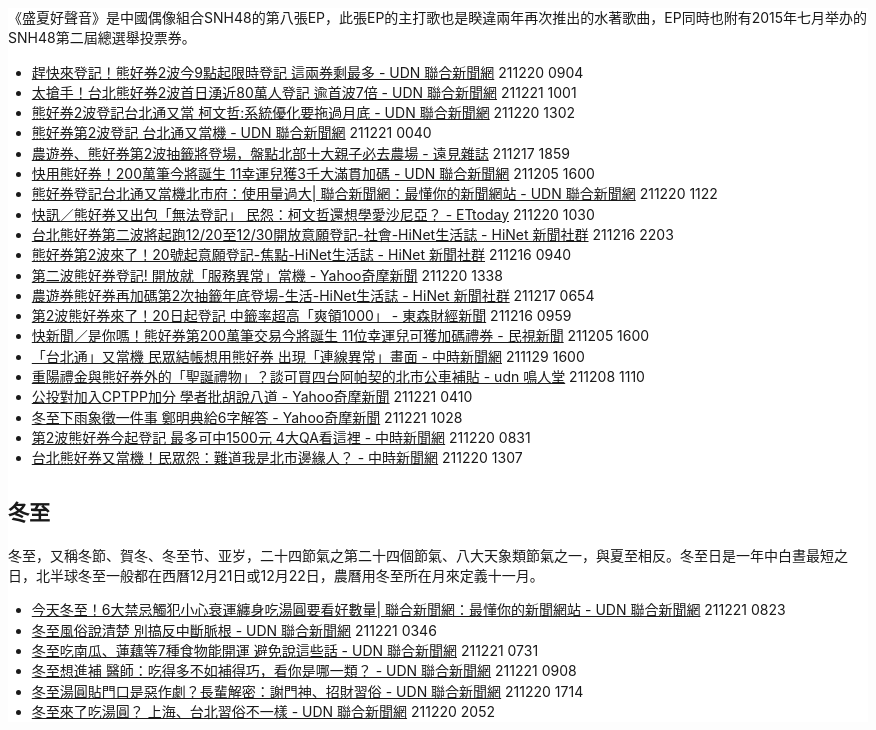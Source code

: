 《盛夏好聲音》是中國偶像組合SNH48的第八張EP，此張EP的主打歌也是睽違兩年再次推出的水著歌曲，EP同時也附有2015年七月举办的SNH48第二屆總選舉投票券。
- [趕快來登記！熊好券2波今9點起限時登記 這兩券剩最多 - UDN 聯合新聞網](https://udn.com/news/story/7238/5974213 "趕快來登記！熊好券2波今9點起限時登記 這兩券剩最多 - UDN 聯合新聞網") 211220 0904
- [太搶手！台北熊好券2波首日湧近80萬人登記 逾首波7倍 - UDN 聯合新聞網](https://udn.com/news/story/7323/5976773?from=udn-catebreaknews_ch2 "太搶手！台北熊好券2波首日湧近80萬人登記 逾首波7倍 - UDN 聯合新聞網") 211221 1001
- [熊好券2波登記台北通又當 柯文哲:系統優化要拖過月底 - UDN 聯合新聞網](https://udn.com/news/story/7240/5974749?from=udn-catebreaknews_ch2 "熊好券2波登記台北通又當 柯文哲:系統優化要拖過月底 - UDN 聯合新聞網") 211220 1302
- [熊好券第2波登記 台北通又當機 - UDN 聯合新聞網](https://udn.com/news/story/7323/5976163?from=udn-catebreaknews_ch2 "熊好券第2波登記 台北通又當機 - UDN 聯合新聞網") 211221 0040
- [農遊券、熊好券第2波抽籤將登場，盤點北部十大親子必去農場 - 遠見雜誌](https://www.gvm.com.tw/article/85367 "農遊券、熊好券第2波抽籤將登場，盤點北部十大親子必去農場 - 遠見雜誌") 211217 1859
- [快用熊好券！200萬筆今將誕生 11幸運兒獲3千大滿貫加碼 - UDN 聯合新聞網](https://udn.com/news/story/7323/5938685 "快用熊好券！200萬筆今將誕生 11幸運兒獲3千大滿貫加碼 - UDN 聯合新聞網") 211205 1600
- [熊好券登記台北通又當機北市府：使用量過大| 聯合新聞網：最懂你的新聞網站 - UDN 聯合新聞網](https://udn.com/news/story/7323/5974461?from=udn_ch2_menu_v2_main_cate "熊好券登記台北通又當機北市府：使用量過大| 聯合新聞網：最懂你的新聞網站 - UDN 聯合新聞網") 211220 1122
- [快訊／熊好券又出包「無法登記」 民怨：柯文哲還想學愛沙尼亞？ - ETtoday](https://www.ettoday.net/news/20211220/2150290.htm?from=pctaglist "快訊／熊好券又出包「無法登記」 民怨：柯文哲還想學愛沙尼亞？ - ETtoday") 211220 1030
- [台北熊好券第二波將起跑12/20至12/30開放意願登記-社會-HiNet生活誌 - HiNet 新聞社群](https://times.hinet.net/news/23661709 "台北熊好券第二波將起跑12/20至12/30開放意願登記-社會-HiNet生活誌 - HiNet 新聞社群") 211216 2203
- [熊好券第2波來了！20號起意願登記-焦點-HiNet生活誌 - HiNet 新聞社群](https://times.hinet.net/news/23660083 "熊好券第2波來了！20號起意願登記-焦點-HiNet生活誌 - HiNet 新聞社群") 211216 0940
- [第二波熊好券登記! 開放就「服務異常」當機 - Yahoo奇摩新聞](https://tw.yahoo.com/tv/%E7%AC%AC%E4%BA%8C%E6%B3%A2%E7%86%8A%E5%A5%BD%E5%88%B8%E7%99%BB%E8%A8%98-%E9%96%8B%E6%94%BE%E5%B0%B1-%E6%9C%8D%E5%8B%99%E7%95%B0%E5%B8%B8-%E7%95%B6%E6%A9%9F-053825756.html "第二波熊好券登記! 開放就「服務異常」當機 - Yahoo奇摩新聞") 211220 1338
- [農遊券熊好券再加碼第2次抽籤年底登場-生活-HiNet生活誌 - HiNet 新聞社群](https://times.hinet.net/news/23662054 "農遊券熊好券再加碼第2次抽籤年底登場-生活-HiNet生活誌 - HiNet 新聞社群") 211217 0654
- [第2波熊好券來了！20日起登記 中籤率超高「爽領1000」 - 東森財經新聞](https://fnc.ebc.net.tw/fncnews/content/144526 "第2波熊好券來了！20日起登記 中籤率超高「爽領1000」 - 東森財經新聞") 211216 0959
- [快新聞／是你嗎！熊好券第200萬筆交易今將誕生 11位幸運兒可獲加碼禮券 - 民視新聞](https://www.ftvnews.com.tw/news/detail/2021C05W0008 "快新聞／是你嗎！熊好券第200萬筆交易今將誕生 11位幸運兒可獲加碼禮券 - 民視新聞") 211205 1600
- [「台北通」又當機 民眾結帳想用熊好券 出現「連線異常」畫面 - 中時新聞網](https://www.chinatimes.com/realtimenews/20211129003618-260405 "「台北通」又當機 民眾結帳想用熊好券 出現「連線異常」畫面 - 中時新聞網") 211129 1600
- [重陽禮金與熊好券外的「聖誕禮物」？談可買四台阿帕契的北市公車補貼 - udn 鳴人堂](https://opinion.udn.com/opinion/story/122577/5945713 "重陽禮金與熊好券外的「聖誕禮物」？談可買四台阿帕契的北市公車補貼 - udn 鳴人堂") 211208 1110
- [公投對加入CPTPP加分 學者批胡說八道 - Yahoo奇摩新聞](https://tw.news.yahoo.com/%E5%85%AC%E6%8A%95%E5%B0%8D%E5%8A%A0%E5%85%A5cptpp%E5%8A%A0%E5%88%86-%E5%AD%B8%E8%80%85%E6%89%B9%E8%83%A1%E8%AA%AA%E5%85%AB%E9%81%93-201000873.html "公投對加入CPTPP加分 學者批胡說八道 - Yahoo奇摩新聞") 211221 0410
- [冬至下雨象徵一件事 鄭明典給6字解答 - Yahoo奇摩新聞](https://tw.news.yahoo.com/%E5%86%AC%E8%87%B3%E4%B8%8B%E9%9B%A8%E8%B1%A1%E5%BE%B5-%E4%BB%B6%E4%BA%8B-%E9%84%AD%E6%98%8E%E5%85%B8%E7%B5%A66%E5%AD%97%E8%A7%A3%E7%AD%94-022829515.html "冬至下雨象徵一件事 鄭明典給6字解答 - Yahoo奇摩新聞") 211221 1028
- [第2波熊好券今起登記 最多可中1500元 4大QA看這裡 - 中時新聞網](https://www.chinatimes.com/cn/realtimenews/20211220000939-260405 "第2波熊好券今起登記 最多可中1500元 4大QA看這裡 - 中時新聞網") 211220 0831
- [台北熊好券又當機！民眾怨：難道我是北市邊緣人？ - 中時新聞網](https://www.chinatimes.com/cn/realtimenews/20211220002268-260405 "台北熊好券又當機！民眾怨：難道我是北市邊緣人？ - 中時新聞網") 211220 1307

## 冬至

冬至，又稱冬節、賀冬、冬至节、亚岁，二十四節氣之第二十四個節氣、八大天象類節氣之一，與夏至相反。冬至日是一年中白晝最短之日，北半球冬至一般都在西曆12月21日或12月22日，農曆用冬至所在月來定義十一月。
- [今天冬至！6大禁忌觸犯小心衰運纏身吃湯圓要看好數量| 聯合新聞網：最懂你的新聞網站 - UDN 聯合新聞網](https://udn.com/news/story/7268/5975279 "今天冬至！6大禁忌觸犯小心衰運纏身吃湯圓要看好數量| 聯合新聞網：最懂你的新聞網站 - UDN 聯合新聞網") 211221 0823
- [冬至風俗說清楚 別搞反中斷脈根 - UDN 聯合新聞網](https://udn.com/news/story/7339/5976404 "冬至風俗說清楚 別搞反中斷脈根 - UDN 聯合新聞網") 211221 0346
- [冬至吃南瓜、蓮藕等7種食物能開運 避免說這些話 - UDN 聯合新聞網](https://udn.com/news/story/7266/5976493 "冬至吃南瓜、蓮藕等7種食物能開運 避免說這些話 - UDN 聯合新聞網") 211221 0731
- [冬至想進補 醫師：吃得多不如補得巧，看你是哪一類？ - UDN 聯合新聞網](https://udn.com/news/story/7266/5976658 "冬至想進補 醫師：吃得多不如補得巧，看你是哪一類？ - UDN 聯合新聞網") 211221 0908
- [冬至湯圓貼門口是惡作劇？長輩解密：謝門神、招財習俗 - UDN 聯合新聞網](https://udn.com/news/story/7266/5975533 "冬至湯圓貼門口是惡作劇？長輩解密：謝門神、招財習俗 - UDN 聯合新聞網") 211220 1714
- [冬至來了吃湯圓？ 上海、台北習俗不一樣 - UDN 聯合新聞網](https://udn.com/news/story/7332/5976004 "冬至來了吃湯圓？ 上海、台北習俗不一樣 - UDN 聯合新聞網") 211220 2052